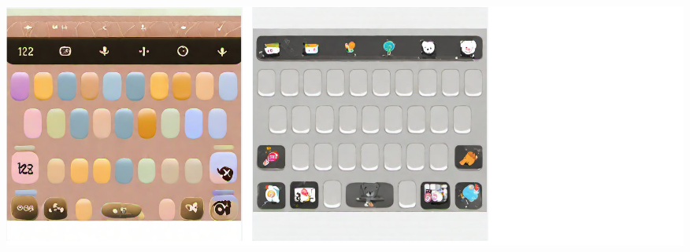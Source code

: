 <img src="./README_files/wholekeyboard_result.png" width="300" height="300"> &nbsp;&nbsp;<img src="./README_files/wholekeyboard_result2.png" width="300" height="300">
